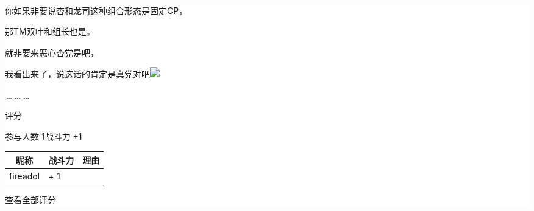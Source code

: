 你如果非要说杏和龙司这种组合形态是固定CP，

那TM双叶和组长也是。

就非要来恶心杏党是吧，

我看出来了，说这话的肯定是真党对吧<img src="https://static.saraba1st.com/image/smiley/face2017/130.png" referrerpolicy="no-referrer">

﹍﹍﹍

评分

 参与人数 1战斗力 +1

|昵称|战斗力|理由|
|----|---|---|
| fireadol| + 1||

查看全部评分

